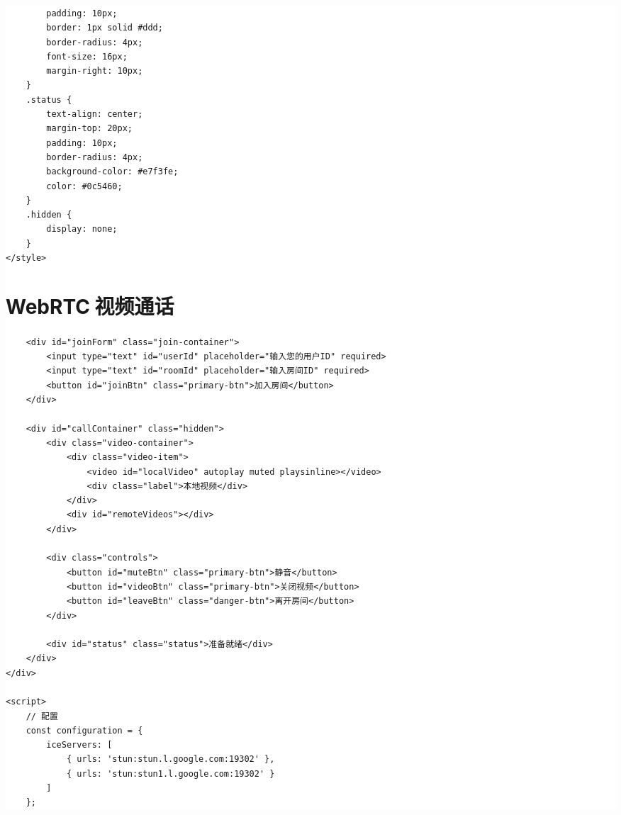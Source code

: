             padding: 10px;
            border: 1px solid #ddd;
            border-radius: 4px;
            font-size: 16px;
            margin-right: 10px;
        }
        .status {
            text-align: center;
            margin-top: 20px;
            padding: 10px;
            border-radius: 4px;
            background-color: #e7f3fe;
            color: #0c5460;
        }
        .hidden {
            display: none;
        }
    </style>
</head>
<body>
    <div class="container">
        <h1>WebRTC 视频通话</h1>
        
        <div id="joinForm" class="join-container">
            <input type="text" id="userId" placeholder="输入您的用户ID" required>
            <input type="text" id="roomId" placeholder="输入房间ID" required>
            <button id="joinBtn" class="primary-btn">加入房间</button>
        </div>
        
        <div id="callContainer" class="hidden">
            <div class="video-container">
                <div class="video-item">
                    <video id="localVideo" autoplay muted playsinline></video>
                    <div class="label">本地视频</div>
                </div>
                <div id="remoteVideos"></div>
            </div>
            
            <div class="controls">
                <button id="muteBtn" class="primary-btn">静音</button>
                <button id="videoBtn" class="primary-btn">关闭视频</button>
                <button id="leaveBtn" class="danger-btn">离开房间</button>
            </div>
            
            <div id="status" class="status">准备就绪</div>
        </div>
    </div>

    <script>
        // 配置
        const configuration = {
            iceServers: [
                { urls: 'stun:stun.l.google.com:19302' },
                { urls: 'stun:stun1.l.google.com:19302' }
            ]
        };
        